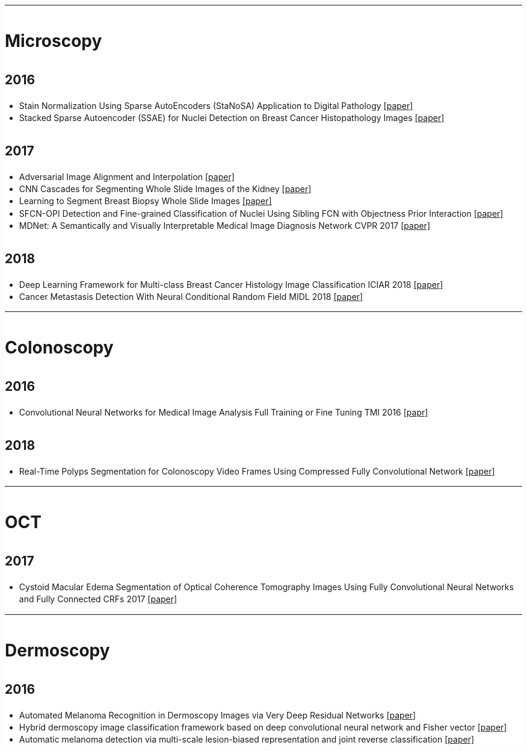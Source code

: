 ----------------------------------------------------------------------------------------------------------------------------------------
#  Microscopy
## 2016
- Stain Normalization Using Sparse AutoEncoders (StaNoSA) Application to Digital Pathology [[paper]](http://www.sciencedirect.com/science/article/pii/S0895611116300404)
- Stacked Sparse Autoencoder (SSAE) for Nuclei Detection on Breast Cancer Histopathology Images [[paper]](http://ieeexplore.ieee.org/document/7163353/)

## 2017
- Adversarial Image Alignment and Interpolation [[paper]](https://arxiv.org/abs/1707.00067)
- CNN Cascades for Segmenting Whole Slide Images of the Kidney [[paper]](https://arxiv.org/abs/1708.00251)
- Learning to Segment Breast Biopsy Whole Slide Images [[paper]](https://arxiv.org/abs/1709.02554)
- SFCN-OPI Detection and Fine-grained Classification of Nuclei Using Sibling FCN with Objectness Prior Interaction [[paper]](https://arxiv.org/abs/1712.08297)
- MDNet: A Semantically and Visually Interpretable Medical Image Diagnosis Network CVPR 2017 [[paper]](http://openaccess.thecvf.com/content_cvpr_2017/papers/Zhang_MDNet_A_Semantically_CVPR_2017_paper.pdf)

## 2018
- Deep Learning Framework for Multi-class Breast Cancer Histology Image Classification ICIAR 2018 [[paper]](https://arxiv.org/abs/1802.00931)
- Cancer Metastasis Detection With Neural Conditional Random Field MIDL 2018 [[paper]](https://arxiv.org/abs/1806.07064)

----------------------------------------------------------------------------------------------------------------------------------------
# Colonoscopy
## 2016
- Convolutional Neural Networks for Medical Image Analysis Full Training or Fine Tuning TMI 2016 [[papr]](http://ieeexplore.ieee.org/document/7426826/)

## 2018
- Real-Time Polyps Segmentation for Colonoscopy Video Frames Using Compressed Fully Convolutional Network [[paper]](https://link.springer.com/chapter/10.1007/978-3-319-73603-7_32)

----------------------------------------------------------------------------------------------------------------------------------------
# OCT
## 2017
- Cystoid Macular Edema Segmentation of Optical Coherence Tomography Images Using Fully Convolutional Neural Networks and Fully Connected CRFs 2017 [[paper]](https://arxiv.org/abs/1709.05324)

----------------------------------------------------------------------------------------------------------------------------------------
# Dermoscopy
## 2016
- Automated Melanoma Recognition in Dermoscopy Images via Very Deep Residual Networks [[paper]](http://ieeexplore.ieee.org/document/7792699/)
- Hybrid dermoscopy image classification framework based on deep convolutional neural network and Fisher vector [[paper]](https://ieeexplore.ieee.org/document/7950524/)
- Automatic melanoma detection via multi-scale lesion-biased representation and joint reverse classification [[paper]](https://ieeexplore.ieee.org/document/7493447/)

